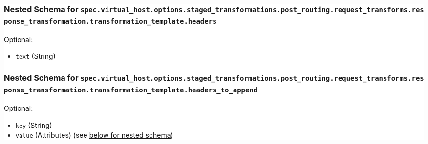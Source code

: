<a id="nestedatt--spec--virtual_host--options--staged_transformations--post_routing--request_transforms--response_transformation--transformation_template--headers"></a>
### Nested Schema for `spec.virtual_host.options.staged_transformations.post_routing.request_transforms.response_transformation.transformation_template.headers`

Optional:

- `text` (String)


<a id="nestedatt--spec--virtual_host--options--staged_transformations--post_routing--request_transforms--response_transformation--transformation_template--headers_to_append"></a>
### Nested Schema for `spec.virtual_host.options.staged_transformations.post_routing.request_transforms.response_transformation.transformation_template.headers_to_append`

Optional:

- `key` (String)
- `value` (Attributes) (see [below for nested schema](#nestedatt--spec--virtual_host--options--staged_transformations--post_routing--request_transforms--response_transformation--transformation_template--headers_to_append--value))

